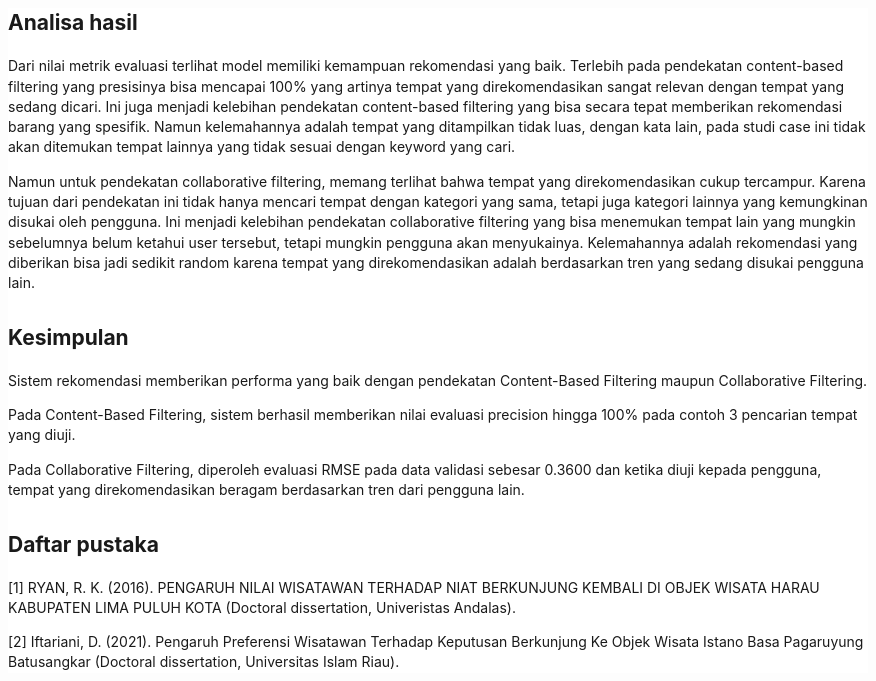 ## Analisa hasil

Dari nilai metrik evaluasi terlihat model memiliki kemampuan rekomendasi yang baik. Terlebih pada pendekatan content-based filtering yang presisinya bisa mencapai 100% yang artinya tempat yang direkomendasikan sangat relevan dengan tempat yang sedang dicari. Ini juga menjadi kelebihan pendekatan content-based filtering yang bisa secara tepat memberikan rekomendasi barang yang spesifik. Namun kelemahannya adalah tempat yang ditampilkan tidak luas, dengan kata lain, pada studi case ini tidak akan ditemukan tempat lainnya yang tidak sesuai dengan keyword yang  cari.

Namun untuk pendekatan collaborative filtering, memang terlihat bahwa tempat yang direkomendasikan cukup tercampur. Karena tujuan dari pendekatan ini tidak hanya mencari tempat dengan kategori yang sama, tetapi juga kategori lainnya yang kemungkinan disukai oleh pengguna. Ini menjadi kelebihan pendekatan collaborative filtering yang bisa menemukan tempat lain yang mungkin sebelumnya  belum ketahui user tersebut, tetapi mungkin pengguna akan menyukainya. Kelemahannya adalah rekomendasi yang diberikan bisa jadi sedikit random karena tempat yang direkomendasikan adalah berdasarkan tren yang sedang disukai pengguna lain.

## Kesimpulan
Sistem rekomendasi memberikan performa yang baik dengan pendekatan Content-Based Filtering maupun Collaborative Filtering.

Pada Content-Based Filtering, sistem berhasil memberikan nilai evaluasi precision hingga 100% pada contoh 3 pencarian tempat yang diuji.

Pada Collaborative Filtering, diperoleh evaluasi RMSE pada data validasi sebesar 0.3600 dan ketika diuji kepada pengguna, tempat yang direkomendasikan beragam berdasarkan tren dari pengguna lain.

## Daftar pustaka

[1] RYAN, R. K. (2016). PENGARUH NILAI WISATAWAN TERHADAP NIAT BERKUNJUNG KEMBALI DI OBJEK WISATA HARAU KABUPATEN LIMA PULUH KOTA (Doctoral dissertation, Univeristas Andalas).

[2] Iftariani, D. (2021). Pengaruh Preferensi Wisatawan Terhadap Keputusan Berkunjung Ke Objek Wisata Istano Basa Pagaruyung Batusangkar (Doctoral dissertation, Universitas Islam Riau).
